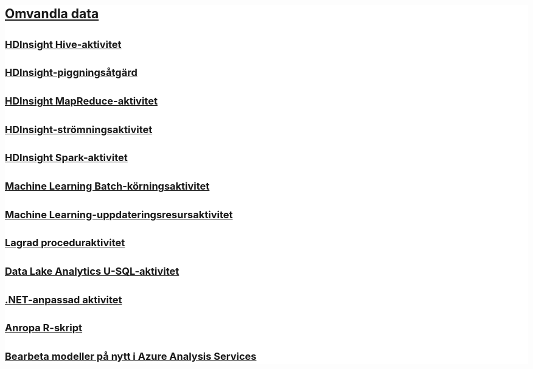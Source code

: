 


## [Omvandla data](data-factory-data-transformation-activities.md)


### [HDInsight Hive-aktivitet](data-factory-hive-activity.md)


### [HDInsight-piggningsåtgärd](data-factory-pig-activity.md)


### [HDInsight MapReduce-aktivitet](data-factory-map-reduce.md)


### [HDInsight-strömningsaktivitet](data-factory-hadoop-streaming-activity.md)


### [HDInsight Spark-aktivitet](data-factory-spark.md)


### [Machine Learning Batch-körningsaktivitet](data-factory-azure-ml-batch-execution-activity.md)


### [Machine Learning-uppdateringsresursaktivitet](data-factory-azure-ml-update-resource-activity.md)


### [Lagrad proceduraktivitet](data-factory-stored-proc-activity.md)


### [Data Lake Analytics U-SQL-aktivitet](data-factory-usql-activity.md)


### [.NET-anpassad aktivitet](data-factory-use-custom-activities.md)


### [Anropa R-skript](https://github.com/Azure/Azure-DataFactory/tree/master/Samples/RunRScriptUsingADFSample)


### [Bearbeta modeller på nytt i Azure Analysis Services](https://github.com/Azure/Azure-DataFactory/tree/master/Samples/AzureAnalysisServicesProcessSample)
